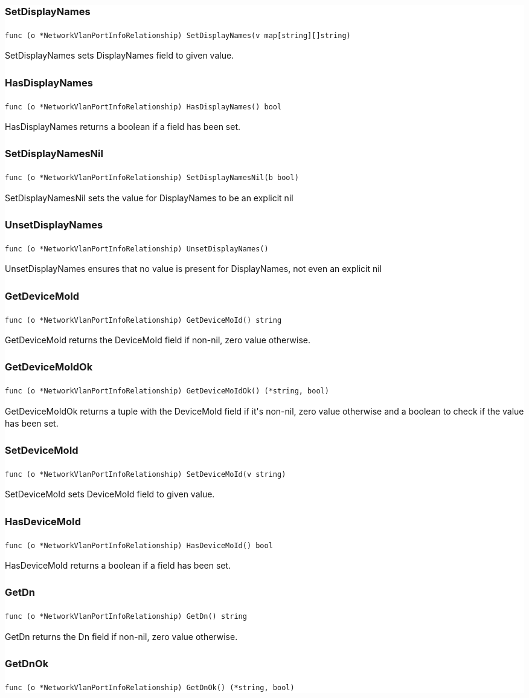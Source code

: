 ### SetDisplayNames

`func (o *NetworkVlanPortInfoRelationship) SetDisplayNames(v map[string][]string)`

SetDisplayNames sets DisplayNames field to given value.

### HasDisplayNames

`func (o *NetworkVlanPortInfoRelationship) HasDisplayNames() bool`

HasDisplayNames returns a boolean if a field has been set.

### SetDisplayNamesNil

`func (o *NetworkVlanPortInfoRelationship) SetDisplayNamesNil(b bool)`

 SetDisplayNamesNil sets the value for DisplayNames to be an explicit nil

### UnsetDisplayNames
`func (o *NetworkVlanPortInfoRelationship) UnsetDisplayNames()`

UnsetDisplayNames ensures that no value is present for DisplayNames, not even an explicit nil
### GetDeviceMoId

`func (o *NetworkVlanPortInfoRelationship) GetDeviceMoId() string`

GetDeviceMoId returns the DeviceMoId field if non-nil, zero value otherwise.

### GetDeviceMoIdOk

`func (o *NetworkVlanPortInfoRelationship) GetDeviceMoIdOk() (*string, bool)`

GetDeviceMoIdOk returns a tuple with the DeviceMoId field if it's non-nil, zero value otherwise
and a boolean to check if the value has been set.

### SetDeviceMoId

`func (o *NetworkVlanPortInfoRelationship) SetDeviceMoId(v string)`

SetDeviceMoId sets DeviceMoId field to given value.

### HasDeviceMoId

`func (o *NetworkVlanPortInfoRelationship) HasDeviceMoId() bool`

HasDeviceMoId returns a boolean if a field has been set.

### GetDn

`func (o *NetworkVlanPortInfoRelationship) GetDn() string`

GetDn returns the Dn field if non-nil, zero value otherwise.

### GetDnOk

`func (o *NetworkVlanPortInfoRelationship) GetDnOk() (*string, bool)`
